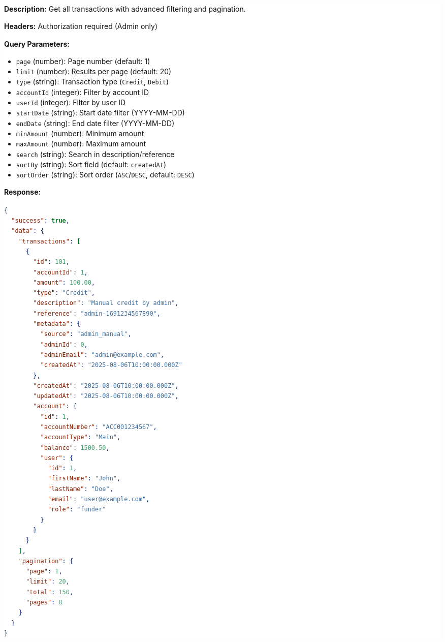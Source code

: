 **Description:** Get all transactions with advanced filtering and pagination.

**Headers:** Authorization required (Admin only)

**Query Parameters:**
- `page` (number): Page number (default: 1)
- `limit` (number): Results per page (default: 20)
- `type` (string): Transaction type (`Credit`, `Debit`)
- `accountId` (integer): Filter by account ID
- `userId` (integer): Filter by user ID
- `startDate` (string): Start date filter (YYYY-MM-DD)
- `endDate` (string): End date filter (YYYY-MM-DD)
- `minAmount` (number): Minimum amount
- `maxAmount` (number): Maximum amount
- `search` (string): Search in description/reference
- `sortBy` (string): Sort field (default: `createdAt`)
- `sortOrder` (string): Sort order (`ASC`/`DESC`, default: `DESC`)

**Response:**
```json
{
  "success": true,
  "data": {
    "transactions": [
      {
        "id": 101,
        "accountId": 1,
        "amount": 100.00,
        "type": "Credit",
        "description": "Manual credit by admin",
        "reference": "admin-1691234567890",
        "metadata": {
          "source": "admin_manual",
          "adminId": 0,
          "adminEmail": "admin@example.com",
          "createdAt": "2025-08-06T10:00:00.000Z"
        },
        "createdAt": "2025-08-06T10:00:00.000Z",
        "updatedAt": "2025-08-06T10:00:00.000Z",
        "account": {
          "id": 1,
          "accountNumber": "ACC001234567",
          "accountType": "Main",
          "balance": 1500.50,
          "user": {
            "id": 1,
            "firstName": "John",
            "lastName": "Doe",
            "email": "user@example.com",
            "role": "funder"
          }
        }
      }
    ],
    "pagination": {
      "page": 1,
      "limit": 20,
      "total": 150,
      "pages": 8
    }
  }
}
```
